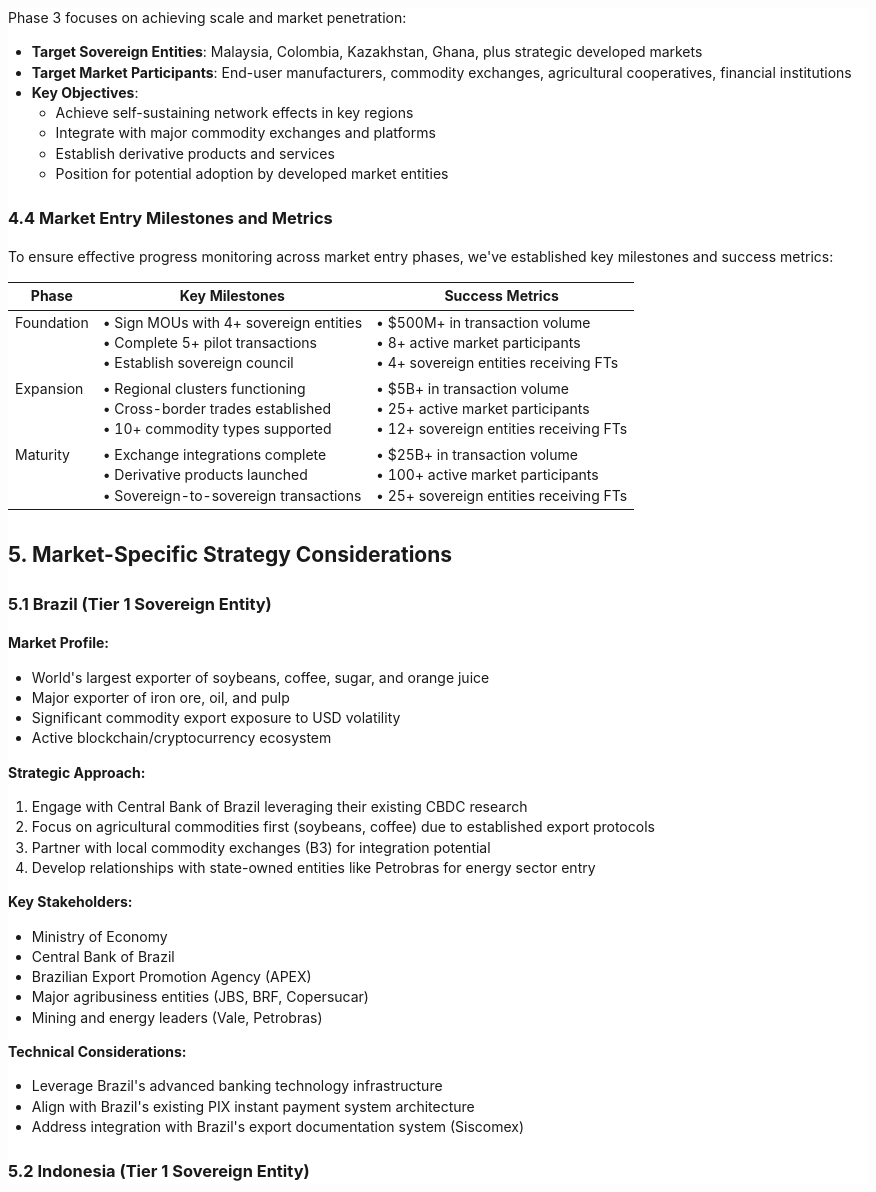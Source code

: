 Phase 3 focuses on achieving scale and market penetration:

- **Target Sovereign Entities**: Malaysia, Colombia, Kazakhstan, Ghana, plus strategic developed markets
- **Target Market Participants**: End-user manufacturers, commodity exchanges, agricultural cooperatives, financial institutions
- **Key Objectives**:
  - Achieve self-sustaining network effects in key regions
  - Integrate with major commodity exchanges and platforms
  - Establish derivative products and services
  - Position for potential adoption by developed market entities

### 4.4 Market Entry Milestones and Metrics

To ensure effective progress monitoring across market entry phases, we've established key milestones and success metrics:

| Phase | Key Milestones | Success Metrics |
|-------|----------------|-----------------|
| Foundation | • Sign MOUs with 4+ sovereign entities<br>• Complete 5+ pilot transactions<br>• Establish sovereign council | • $500M+ in transaction volume<br>• 8+ active market participants<br>• 4+ sovereign entities receiving FTs |
| Expansion | • Regional clusters functioning<br>• Cross-border trades established<br>• 10+ commodity types supported | • $5B+ in transaction volume<br>• 25+ active market participants<br>• 12+ sovereign entities receiving FTs |
| Maturity | • Exchange integrations complete<br>• Derivative products launched<br>• Sovereign-to-sovereign transactions | • $25B+ in transaction volume<br>• 100+ active market participants<br>• 25+ sovereign entities receiving FTs |

## 5. Market-Specific Strategy Considerations

### 5.1 Brazil (Tier 1 Sovereign Entity)

**Market Profile:**
- World's largest exporter of soybeans, coffee, sugar, and orange juice
- Major exporter of iron ore, oil, and pulp
- Significant commodity export exposure to USD volatility
- Active blockchain/cryptocurrency ecosystem

**Strategic Approach:**
1. Engage with Central Bank of Brazil leveraging their existing CBDC research
2. Focus on agricultural commodities first (soybeans, coffee) due to established export protocols
3. Partner with local commodity exchanges (B3) for integration potential
4. Develop relationships with state-owned entities like Petrobras for energy sector entry

**Key Stakeholders:**
- Ministry of Economy
- Central Bank of Brazil
- Brazilian Export Promotion Agency (APEX)
- Major agribusiness entities (JBS, BRF, Copersucar)
- Mining and energy leaders (Vale, Petrobras)

**Technical Considerations:**
- Leverage Brazil's advanced banking technology infrastructure
- Align with Brazil's existing PIX instant payment system architecture
- Address integration with Brazil's export documentation system (Siscomex)

### 5.2 Indonesia (Tier 1 Sovereign Entity)
